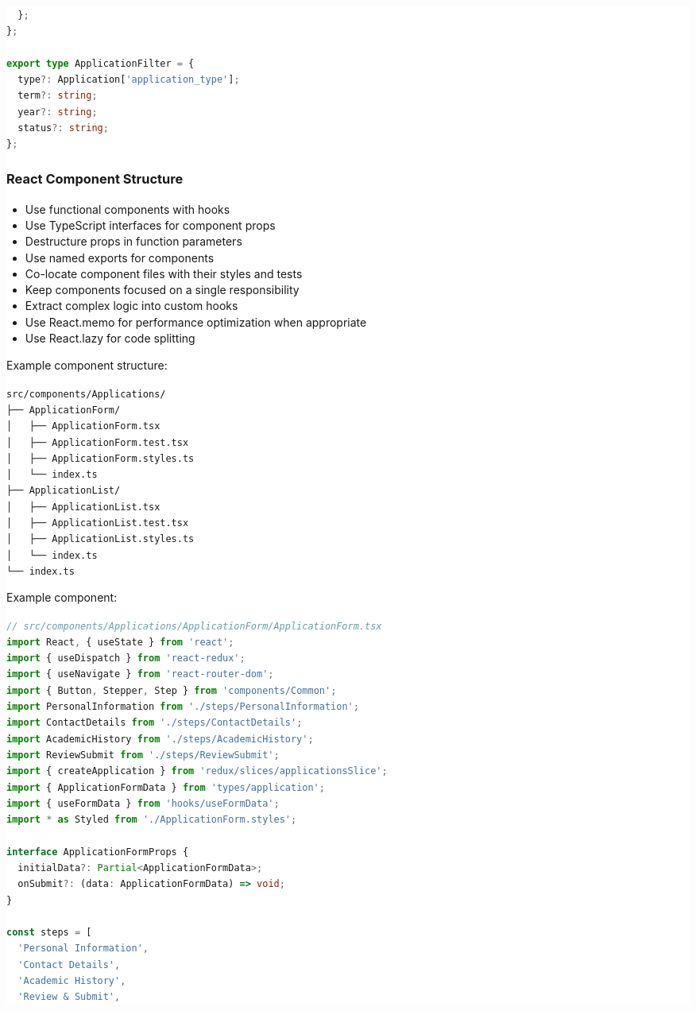 ```typescript
  };
};

export type ApplicationFilter = {
  type?: Application['application_type'];
  term?: string;
  year?: string;
  status?: string;
};
```

### React Component Structure

- Use functional components with hooks
- Use TypeScript interfaces for component props
- Destructure props in function parameters
- Use named exports for components
- Co-locate component files with their styles and tests
- Keep components focused on a single responsibility
- Extract complex logic into custom hooks
- Use React.memo for performance optimization when appropriate
- Use React.lazy for code splitting

Example component structure:
```
src/components/Applications/
├── ApplicationForm/
│   ├── ApplicationForm.tsx
│   ├── ApplicationForm.test.tsx
│   ├── ApplicationForm.styles.ts
│   └── index.ts
├── ApplicationList/
│   ├── ApplicationList.tsx
│   ├── ApplicationList.test.tsx
│   ├── ApplicationList.styles.ts
│   └── index.ts
└── index.ts
```

Example component:
```typescript
// src/components/Applications/ApplicationForm/ApplicationForm.tsx
import React, { useState } from 'react';
import { useDispatch } from 'react-redux';
import { useNavigate } from 'react-router-dom';
import { Button, Stepper, Step } from 'components/Common';
import PersonalInformation from './steps/PersonalInformation';
import ContactDetails from './steps/ContactDetails';
import AcademicHistory from './steps/AcademicHistory';
import ReviewSubmit from './steps/ReviewSubmit';
import { createApplication } from 'redux/slices/applicationsSlice';
import { ApplicationFormData } from 'types/application';
import { useFormData } from 'hooks/useFormData';
import * as Styled from './ApplicationForm.styles';

interface ApplicationFormProps {
  initialData?: Partial<ApplicationFormData>;
  onSubmit?: (data: ApplicationFormData) => void;
}

const steps = [
  'Personal Information',
  'Contact Details',
  'Academic History',
  'Review & Submit',
```

  [theme.breakpoints.down('sm')]: {
